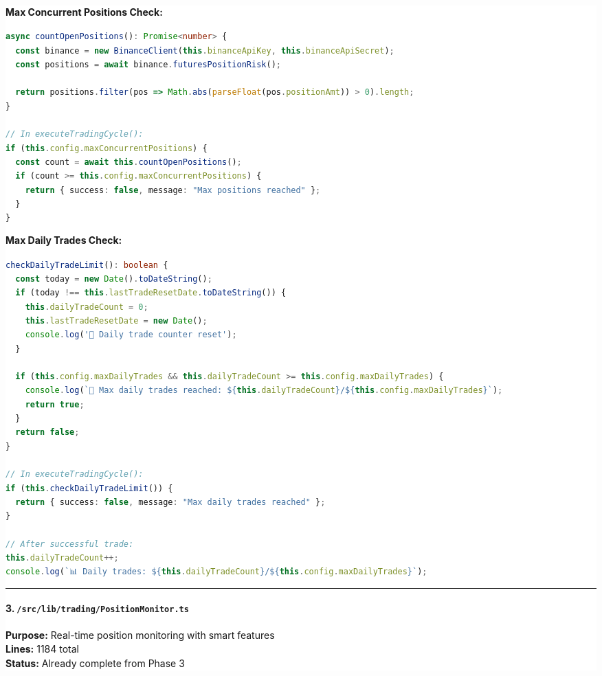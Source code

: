 **Max Concurrent Positions Check:**
```typescript
async countOpenPositions(): Promise<number> {
  const binance = new BinanceClient(this.binanceApiKey, this.binanceApiSecret);
  const positions = await binance.futuresPositionRisk();
  
  return positions.filter(pos => Math.abs(parseFloat(pos.positionAmt)) > 0).length;
}

// In executeTradingCycle():
if (this.config.maxConcurrentPositions) {
  const count = await this.countOpenPositions();
  if (count >= this.config.maxConcurrentPositions) {
    return { success: false, message: "Max positions reached" };
  }
}
```

**Max Daily Trades Check:**
```typescript
checkDailyTradeLimit(): boolean {
  const today = new Date().toDateString();
  if (today !== this.lastTradeResetDate.toDateString()) {
    this.dailyTradeCount = 0;
    this.lastTradeResetDate = new Date();
    console.log('📅 Daily trade counter reset');
  }

  if (this.config.maxDailyTrades && this.dailyTradeCount >= this.config.maxDailyTrades) {
    console.log(`🛑 Max daily trades reached: ${this.dailyTradeCount}/${this.config.maxDailyTrades}`);
    return true;
  }
  return false;
}

// In executeTradingCycle():
if (this.checkDailyTradeLimit()) {
  return { success: false, message: "Max daily trades reached" };
}

// After successful trade:
this.dailyTradeCount++;
console.log(`📊 Daily trades: ${this.dailyTradeCount}/${this.config.maxDailyTrades}`);
```

---

#### 3. `/src/lib/trading/PositionMonitor.ts`
**Purpose:** Real-time position monitoring with smart features  
**Lines:** 1184 total  
**Status:** Already complete from Phase 3
